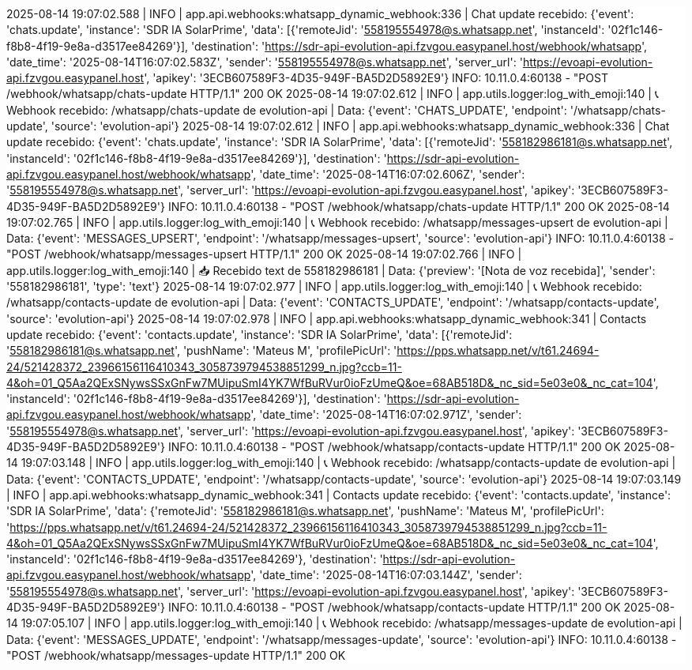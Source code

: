 2025-08-14 19:07:02.588 | INFO     | app.api.webhooks:whatsapp_dynamic_webhook:336 | Chat update recebido: {'event': 'chats.update', 'instance': 'SDR IA SolarPrime', 'data': [{'remoteJid': '558195554978@s.whatsapp.net', 'instanceId': '02f1c146-f8b8-4f19-9e8a-d3517ee84269'}], 'destination': 'https://sdr-api-evolution-api.fzvgou.easypanel.host/webhook/whatsapp', 'date_time': '2025-08-14T16:07:02.583Z', 'sender': '558195554978@s.whatsapp.net', 'server_url': 'https://evoapi-evolution-api.fzvgou.easypanel.host', 'apikey': '3ECB607589F3-4D35-949F-BA5D2D5892E9'}
INFO:     10.11.0.4:60138 - "POST /webhook/whatsapp/chats-update HTTP/1.1" 200 OK
2025-08-14 19:07:02.612 | INFO     | app.utils.logger:log_with_emoji:140 | 📞 Webhook recebido: /whatsapp/chats-update de evolution-api | Data: {'event': 'CHATS_UPDATE', 'endpoint': '/whatsapp/chats-update', 'source': 'evolution-api'}
2025-08-14 19:07:02.612 | INFO     | app.api.webhooks:whatsapp_dynamic_webhook:336 | Chat update recebido: {'event': 'chats.update', 'instance': 'SDR IA SolarPrime', 'data': [{'remoteJid': '558182986181@s.whatsapp.net', 'instanceId': '02f1c146-f8b8-4f19-9e8a-d3517ee84269'}], 'destination': 'https://sdr-api-evolution-api.fzvgou.easypanel.host/webhook/whatsapp', 'date_time': '2025-08-14T16:07:02.606Z', 'sender': '558195554978@s.whatsapp.net', 'server_url': 'https://evoapi-evolution-api.fzvgou.easypanel.host', 'apikey': '3ECB607589F3-4D35-949F-BA5D2D5892E9'}
INFO:     10.11.0.4:60138 - "POST /webhook/whatsapp/chats-update HTTP/1.1" 200 OK
2025-08-14 19:07:02.765 | INFO     | app.utils.logger:log_with_emoji:140 | 📞 Webhook recebido: /whatsapp/messages-upsert de evolution-api | Data: {'event': 'MESSAGES_UPSERT', 'endpoint': '/whatsapp/messages-upsert', 'source': 'evolution-api'}
INFO:     10.11.0.4:60138 - "POST /webhook/whatsapp/messages-upsert HTTP/1.1" 200 OK
2025-08-14 19:07:02.766 | INFO     | app.utils.logger:log_with_emoji:140 | 📥 Recebido text de 558182986181 | Data: {'preview': '[Nota de voz recebida]', 'sender': '558182986181', 'type': 'text'}
2025-08-14 19:07:02.977 | INFO     | app.utils.logger:log_with_emoji:140 | 📞 Webhook recebido: /whatsapp/contacts-update de evolution-api | Data: {'event': 'CONTACTS_UPDATE', 'endpoint': '/whatsapp/contacts-update', 'source': 'evolution-api'}
2025-08-14 19:07:02.978 | INFO     | app.api.webhooks:whatsapp_dynamic_webhook:341 | Contacts update recebido: {'event': 'contacts.update', 'instance': 'SDR IA SolarPrime', 'data': [{'remoteJid': '558182986181@s.whatsapp.net', 'pushName': 'Mateus M', 'profilePicUrl': 'https://pps.whatsapp.net/v/t61.24694-24/521428372_23966156116410343_3058739794538851299_n.jpg?ccb=11-4&oh=01_Q5Aa2QExSNywsSSxGnFw7MUipuSmI4YK7WfBuRVur0ioFzUmeQ&oe=68AB518D&_nc_sid=5e03e0&_nc_cat=104', 'instanceId': '02f1c146-f8b8-4f19-9e8a-d3517ee84269'}], 'destination': 'https://sdr-api-evolution-api.fzvgou.easypanel.host/webhook/whatsapp', 'date_time': '2025-08-14T16:07:02.971Z', 'sender': '558195554978@s.whatsapp.net', 'server_url': 'https://evoapi-evolution-api.fzvgou.easypanel.host', 'apikey': '3ECB607589F3-4D35-949F-BA5D2D5892E9'}
INFO:     10.11.0.4:60138 - "POST /webhook/whatsapp/contacts-update HTTP/1.1" 200 OK
2025-08-14 19:07:03.148 | INFO     | app.utils.logger:log_with_emoji:140 | 📞 Webhook recebido: /whatsapp/contacts-update de evolution-api | Data: {'event': 'CONTACTS_UPDATE', 'endpoint': '/whatsapp/contacts-update', 'source': 'evolution-api'}
2025-08-14 19:07:03.149 | INFO     | app.api.webhooks:whatsapp_dynamic_webhook:341 | Contacts update recebido: {'event': 'contacts.update', 'instance': 'SDR IA SolarPrime', 'data': {'remoteJid': '558182986181@s.whatsapp.net', 'pushName': 'Mateus M', 'profilePicUrl': 'https://pps.whatsapp.net/v/t61.24694-24/521428372_23966156116410343_3058739794538851299_n.jpg?ccb=11-4&oh=01_Q5Aa2QExSNywsSSxGnFw7MUipuSmI4YK7WfBuRVur0ioFzUmeQ&oe=68AB518D&_nc_sid=5e03e0&_nc_cat=104', 'instanceId': '02f1c146-f8b8-4f19-9e8a-d3517ee84269'}, 'destination': 'https://sdr-api-evolution-api.fzvgou.easypanel.host/webhook/whatsapp', 'date_time': '2025-08-14T16:07:03.144Z', 'sender': '558195554978@s.whatsapp.net', 'server_url': 'https://evoapi-evolution-api.fzvgou.easypanel.host', 'apikey': '3ECB607589F3-4D35-949F-BA5D2D5892E9'}
INFO:     10.11.0.4:60138 - "POST /webhook/whatsapp/contacts-update HTTP/1.1" 200 OK
2025-08-14 19:07:05.107 | INFO     | app.utils.logger:log_with_emoji:140 | 📞 Webhook recebido: /whatsapp/messages-update de evolution-api | Data: {'event': 'MESSAGES_UPDATE', 'endpoint': '/whatsapp/messages-update', 'source': 'evolution-api'}
INFO:     10.11.0.4:60138 - "POST /webhook/whatsapp/messages-update HTTP/1.1" 200 OK
